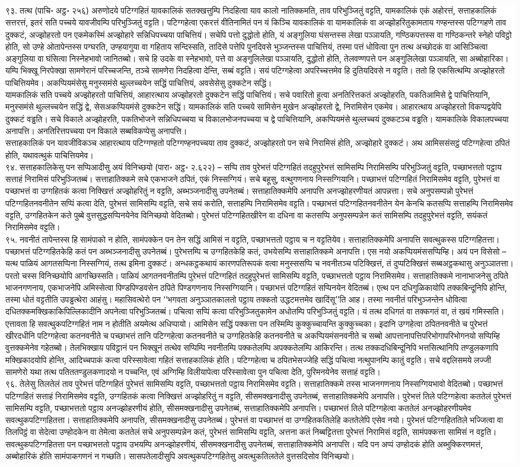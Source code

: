९३. तत्थ (पाचि॰ अट्ठ॰ २५६) अरुणोदये पटिग्गहितं यावकालिकं सतक्खत्तुम्पि निदहित्वा याव कालो नातिक्कमति, ताव परिभुञ्जितुं वट्टति, यामकालिकं एकं अहोरत्तं, सत्ताहकालिकं सत्तरत्तं, इतरं सति पच्चये यावजीवम्पि परिभुञ्जितुं वट्टति। पटिग्गहेत्वा एकरत्तं वीतिनामितं पन यं किञ्चि यावकालिकं वा यामकालिकं वा अज्झोहरितुकामताय गण्हन्तस्स पटिग्गहणे ताव दुक्कटं, अज्झोहरतो पन एकमेकस्मिं अज्झोहारे सन्निधिपच्चया पाचित्तियं। सचेपि पत्तो दुद्धोतो होति, यं अङ्गुलिया घंसन्तस्स लेखा पञ्ञायति, गण्ठिकपत्तस्स वा गण्ठिकन्तरे स्नेहो पविट्ठो होति, सो उण्हे ओतापेन्तस्स पग्घरति, उण्हयागुया वा गहिताय सन्दिस्सति, तादिसे पत्तेपि पुनदिवसे भुञ्जन्तस्स पाचित्तियं, तस्मा पत्तं धोवित्वा पुन तत्थ अच्छोदकं वा आसिञ्चित्वा अङ्गुलिया वा घंसित्वा निस्नेहभावो जानितब्बो। सचे हि उदके वा स्नेहभावो, पत्ते वा अङ्गुलिलेखा पञ्ञायति, दुद्धोतो होति, तेलवण्णपत्ते पन अङ्गुलिलेखा पञ्ञायति, सा अब्बोहारिका। यम्पि भिक्खू निरपेक्खा सामणेरानं परिच्चजन्ति, तञ्चे सामणेरा निदहित्वा देन्ति, सब्बं वट्टति। सयं पटिग्गहेत्वा अपरिच्चत्तमेव हि दुतियदिवसे न वट्टति। ततो हि एकसित्थम्पि अज्झोहरतो पाचित्तियमेव। अकप्पियमंसेसु मनुस्समंसे थुल्लच्चयेन सद्धिं पाचित्तियं, अवसेसेसु दुक्कटेन सद्धिं।  
यामकालिकं सति पच्चये अज्झोहरतो पाचित्तियं, आहारत्थाय अज्झोहरतो दुक्कटेन सद्धिं पाचित्तियं। सचे पवारितो हुत्वा अनतिरित्तकतं अज्झोहरति, पकतिआमिसे द्वे पाचित्तियानि, मनुस्समंसे थुल्लच्चयेन सद्धिं द्वे, सेसअकप्पियमंसे दुक्कटेन सद्धिं। यामकालिकं सति पच्चये सामिसेन मुखेन अज्झोहरतो द्वे, निरामिसेन एकमेव। आहारत्थाय अज्झोहरतो विकप्पद्वयेपि दुक्कटं वड्ढति। सचे विकाले अज्झोहरति, पकतिभोजने सन्निधिपच्चया च विकालभोजनपच्चया च द्वे पाचित्तियानि, अकप्पियमंसे थुल्लच्चयं दुक्कटञ्च वड्ढति। यामकालिके विकालपच्चया अनापत्ति। अनतिरित्तपच्चया पन विकाले सब्बविकप्पेसु अनापत्ति।  
सत्ताहकालिकं पन यावजीविकञ्च आहारत्थाय पटिग्गण्हतो पटिग्गण्हनपच्चया ताव दुक्कटं, अज्झोहरतो पन सचे निरामिसं होति, अज्झोहारे दुक्कटं। अथ आमिससंसट्ठं पटिग्गहेत्वा ठपितं होति, यथावत्थुकं पाचित्तियमेव।  
९४. सत्ताहकालिकेसु पन सप्पिआदीसु अयं विनिच्छयो (पारा॰ अट्ठ॰ २.६२२) – सप्पि ताव पुरेभत्तं पटिग्गहितं तदहुपुरेभत्तं सामिसम्पि निरामिसम्पि परिभुञ्जितुं वट्टति, पच्छाभत्ततो पट्ठाय सत्ताहं निरामिसं परिभुञ्जितब्बं। सत्ताहातिक्कमे सचे एकभाजने ठपितं, एकं निस्सग्गियं। सचे बहूसु, वत्थुगणनाय निस्सग्गियानि। पच्छाभत्तं पटिग्गहितं निरामिसमेव वट्टति, पुरेभत्तं वा पच्छाभत्तं वा उग्गहितकं कत्वा निक्खित्तं अज्झोहरितुं न वट्टति, अब्भञ्जनादीसु उपनेतब्बं। सत्ताहातिक्कमेपि अनापत्ति अनज्झोहरणीयतं आपन्नत्ता। सचे अनुपसम्पन्नो पुरेभत्तं पटिग्गहितनवनीतेन सप्पिं कत्वा देति, पुरेभत्तं सामिसम्पि वट्टति, सचे सयं करोति, सत्ताहम्पि निरामिसमेव वट्टति। पच्छाभत्तं पटिग्गहितनवनीतेन येन केनचि कतसप्पि सत्ताहम्पि निरामिसमेव वट्टति, उग्गहितकेन कते पुब्बे वुत्तसुद्धसप्पिनयेनेव विनिच्छयो वेदितब्बो। पुरेभत्तं पटिग्गहितखीरेन वा दधिना वा कतसप्पि अनुपसम्पन्नेन कतं सामिसम्पि तदहुपुरेभत्तं वट्टति, सयंकतं निरामिसमेव वट्टति।  
९५. नवनीतं तापेन्तस्स हि सामंपाको न होति, सामंपक्केन पन तेन सद्धिं आमिसं न वट्टति, पच्छाभत्ततो पट्ठाय च न वट्टतियेव। सत्ताहातिक्कमेपि अनापत्ति सवत्थुकस्स पटिग्गहितत्ता। पच्छाभत्तं पटिग्गहितकेहि कतं पन अब्भञ्जनादीसु उपनेतब्बं। पुरेभत्तम्पि च उग्गहितकेहि कतं, उभयेसम्पि सत्ताहातिक्कमे अनापत्ति। एस नयो अकप्पियमंससप्पिम्हि। अयं पन विसेसो – यत्थ पाळियं आगतसप्पिना निस्सग्गियं, तत्थ इमिना दुक्कटं। अन्धकट्ठकथायं कारणपतिरूपकं वत्वा मनुस्ससप्पि च नवनीतञ्च पटिक्खित्तं, तं दुप्पटिक्खित्तं सब्बअट्ठकथासु अनुञ्ञातत्ता। परतो चस्स विनिच्छयोपि आगच्छिस्सति। पाळियं आगतनवनीतम्पि पुरेभत्तं पटिग्गहितं तदहुपुरेभत्तं सामिसम्पि वट्टति, पच्छाभत्ततो पट्ठाय निरामिसमेव। सत्ताहातिक्कमे नानाभाजनेसु ठपिते भाजनगणनाय, एकभाजनेपि अमिस्सेत्वा पिण्डपिण्डवसेन ठपिते पिण्डगणनाय निस्सग्गियानि। पच्छाभत्तं पटिग्गहितं सप्पिनयेन वेदितब्बं। एत्थ पन दधिगुळिकायोपि तक्कबिन्दूनिपि होन्ति, तस्मा धोतं वट्टतीति उपड्ढत्थेरा आहंसु। महासिवत्थेरो पन ‘‘भगवता अनुञ्ञातकालतो पट्ठाय तक्कतो उद्धटमत्तमेव खादिंसू’’ति आह। तस्मा नवनीतं परिभुञ्जन्तेन धोवित्वा दधितक्कमक्खिकाकिपिल्लिकादीनि अपनेत्वा परिभुञ्जितब्बं। पचित्वा सप्पिं कत्वा परिभुञ्जितुकामेन अधोतम्पि परिभुञ्जितुं वट्टति। यं तत्थ दधिगतं वा तक्कगतं वा, तं खयं गमिस्सति। एत्तावता हि सवत्थुकपटिग्गहितं नाम न होतीति अयमेत्थ अधिप्पायो। आमिसेन सद्धिं पक्कत्ता पन तस्मिम्पि कुक्कुच्चायन्ति कुक्कुच्चका। इदानि उग्गहेत्वा ठपितनवनीते च पुरेभत्तं खीरदधीनि पटिग्गहेत्वा कतनवनीते च पच्छाभत्तं तानि पटिग्गहेत्वा कतनवनीते च उग्गहितकेहि कतनवनीते च अकप्पियमंसनवनीते च सब्बो आपत्तानापत्तिपरिभोगापरिभोगनयो सप्पिम्हि वुत्तक्कमेनेव गहेतब्बो। तेलभिक्खाय पविट्ठानं पन भिक्खूनं तत्थेव सप्पिम्पि नवनीतम्पि पक्कतेलम्पि अपक्कतेलम्पि आकिरन्ति। तत्थ तक्कदधिबिन्दूनिपि भत्तसित्थानिपि तण्डुलकणापि मक्खिकादयोपि होन्ति, आदिच्चपाकं कत्वा परिस्सावेत्वा गहितं सत्ताहकालिकं होति। पटिग्गहेत्वा च ठपितभेसज्जेहि सद्धिं पचित्वा नत्थुपानम्पि कातुं वट्टति। सचे वद्दलिसमये लज्जी सामणेरो यथा तत्थ पतिततण्डुलकणादयो न पच्चन्ति, एवं अग्गिम्हि विलीयापेत्वा परिस्सावेत्वा पुन पचित्वा देति, पुरिमनयेनेव सत्ताहं वट्टति।  
९६. तेलेसु तिलतेलं ताव पुरेभत्तं पटिग्गहितं पुरेभत्तं सामिसम्पि वट्टति, पच्छाभत्ततो पट्ठाय निरामिसमेव वट्टति। सत्ताहातिक्कमे तस्स भाजनगणनाय निस्सग्गियभावो वेदितब्बो। पच्छाभत्तं पटिग्गहितं सत्ताहं निरामिसमेव वट्टति, उग्गहितकं कत्वा निक्खित्तं अज्झोहरितुं न वट्टति, सीसमक्खनादीसु उपनेतब्बं, सत्ताहातिक्कमेपि अनापत्ति। पुरेभत्तं तिले पटिग्गहेत्वा कततेलं पुरेभत्तं सामिसम्पि वट्टति, पच्छाभत्ततो पट्ठाय अनज्झोहरणीयं होति, सीसमक्खनादीसु उपनेतब्बं, सत्ताहातिक्कमेपि अनापत्ति। पच्छाभत्तं तिले पटिग्गहेत्वा कततेलं अनज्झोहरणीयमेव सवत्थुकपटिग्गहितत्ता। सत्ताहातिक्कमेपि अनापत्ति, सीसमक्खनादीसु उपनेतब्बं। पुरेभत्तं वा पच्छाभत्तं वा उग्गहितकतिलेहि कततेलेपि एसेव नयो। पुरेभत्तं पटिग्गहिततिले भज्जित्वा वा तिलपिट्ठं वा सेदेत्वा उण्होदकेन वा तेमेत्वा कततेलं सचे अनुपसम्पन्नेन कतं, पुरेभत्तं सामिसम्पि वट्टति, अत्तना कतं निब्बट्टितत्ता पुरेभत्तं निरामिसं वट्टति, सामंपक्कत्ता सामिसं न वट्टति। सवत्थुकपटिग्गहितत्ता पन पच्छाभत्ततो पट्ठाय उभयम्पि अनज्झोहरणीयं, सीसमक्खनादीसु उपनेतब्बं, सत्ताहातिक्कमेपि अनापत्ति। यदि पन अप्पं उण्होदकं होति अब्भुक्किरणमत्तं, अब्बोहारिकं होति सामंपाकगणनं न गच्छति। सासपतेलादीसुपि अवत्थुकपटिग्गहितेसु अवत्थुकतिलतेले वुत्तसदिसोव विनिच्छयो।  